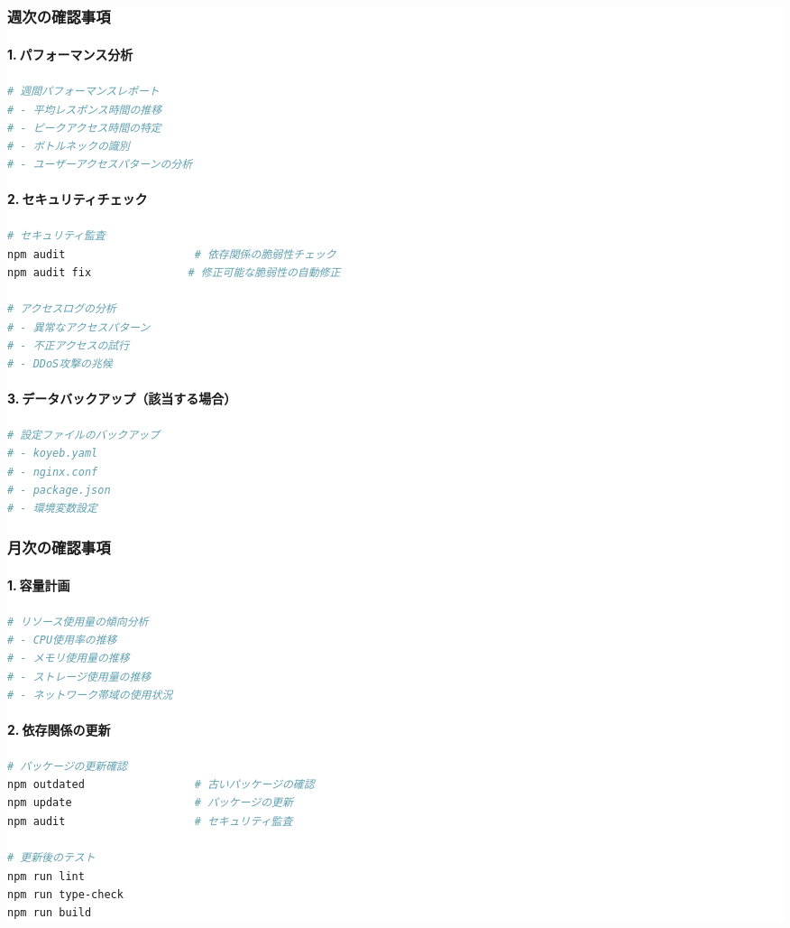 ### 週次の確認事項

#### 1. パフォーマンス分析
```bash
# 週間パフォーマンスレポート
# - 平均レスポンス時間の推移
# - ピークアクセス時間の特定
# - ボトルネックの識別
# - ユーザーアクセスパターンの分析
```

#### 2. セキュリティチェック
```bash
# セキュリティ監査
npm audit                    # 依存関係の脆弱性チェック
npm audit fix               # 修正可能な脆弱性の自動修正

# アクセスログの分析
# - 異常なアクセスパターン
# - 不正アクセスの試行
# - DDoS攻撃の兆候
```

#### 3. データバックアップ（該当する場合）
```bash
# 設定ファイルのバックアップ
# - koyeb.yaml
# - nginx.conf
# - package.json
# - 環境変数設定
```

### 月次の確認事項

#### 1. 容量計画
```bash
# リソース使用量の傾向分析
# - CPU使用率の推移
# - メモリ使用量の推移
# - ストレージ使用量の推移
# - ネットワーク帯域の使用状況
```

#### 2. 依存関係の更新
```bash
# パッケージの更新確認
npm outdated                 # 古いパッケージの確認
npm update                   # パッケージの更新
npm audit                    # セキュリティ監査

# 更新後のテスト
npm run lint
npm run type-check
npm run build
```
